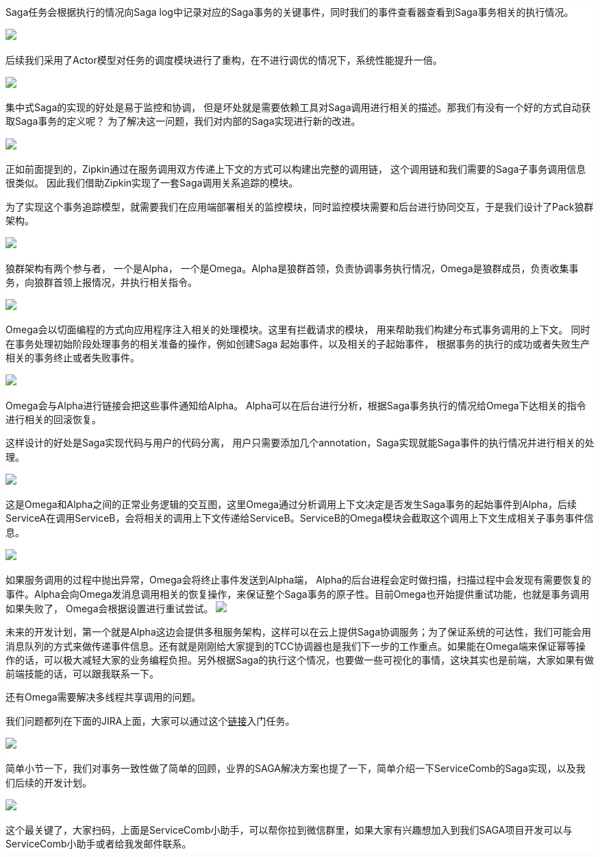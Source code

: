 Saga任务会根据执行的情况向Saga log中记录对应的Saga事务的关键事件，同时我们的事件查看器查看到Saga事务相关的执行情况。

![](/images/saga/Saga.028.jpg)

后续我们采用了Actor模型对任务的调度模块进行了重构，在不进行调优的情况下，系统性能提升一倍。

![](/images/saga/Saga.029.jpg)

集中式Saga的实现的好处是易于监控和协调， 但是坏处就是需要依赖工具对Saga调用进行相关的描述。那我们有没有一个好的方式自动获取Saga事务的定义呢？ 为了解决这一问题，我们对内部的Saga实现进行新的改进。

![](/images/saga/Saga.030.jpg)

正如前面提到的，Zipkin通过在服务调用双方传递上下文的方式可以构建出完整的调用链， 这个调用链和我们需要的Saga子事务调用信息很类似。 因此我们借助Zipkin实现了一套Saga调用关系追踪的模块。

为了实现这个事务追踪模型，就需要我们在应用端部署相关的监控模块，同时监控模块需要和后台进行协同交互，于是我们设计了Pack狼群架构。  

![](/images/saga/Saga.031.jpg)

狼群架构有两个参与者， 一个是Alpha， 一个是Omega。Alpha是狼群首领，负责协调事务执行情况，Omega是狼群成员，负责收集事务，向狼群首领上报情况，并执行相关指令。

![](/images/saga/Saga.032.jpg)

Omega会以切面编程的方式向应用程序注入相关的处理模块。这里有拦截请求的模块， 用来帮助我们构建分布式事务调用的上下文。 同时在事务处理初始阶段处理事务的相关准备的操作，例如创建Saga 起始事件，以及相关的子起始事件， 根据事务的执行的成功或者失败生产相关的事务终止或者失败事件。

![](/images/saga/Saga.033.jpg)

Omega会与Alpha进行链接会把这些事件通知给Alpha。 Alpha可以在后台进行分析，根据Saga事务执行的情况给Omega下达相关的指令进行相关的回滚恢复。

这样设计的好处是Saga实现代码与用户的代码分离， 用户只需要添加几个annotation，Saga实现就能Saga事件的执行情况并进行相关的处理。

![](/images/saga/Saga.034.jpg)

这是Omega和Alpha之间的正常业务逻辑的交互图，这里Omega通过分析调用上下文决定是否发生Saga事务的起始事件到Alpha，后续ServiceA在调用ServiceB，会将相关的调用上下文传递给ServiceB。ServiceB的Omega模块会截取这个调用上下文生成相关子事务事件信息。

![](/images/saga/Saga.035.jpg)

 如果服务调用的过程中抛出异常，Omega会将终止事件发送到Alpha端， Alpha的后台进程会定时做扫描，扫描过程中会发现有需要恢复的事件。Alpha会向Omega发消息调用相关的恢复操作，来保证整个Saga事务的原子性。目前Omega也开始提供重试功能，也就是事务调用如果失败了， Omega会根据设置进行重试尝试。
![](/images/saga/Saga.036.jpg)

未来的开发计划，第一个就是Alpha这边会提供多租服务架构，这样可以在云上提供Saga协调服务；为了保证系统的可达性，我们可能会用消息队列的方式来做传递事件信息。还有就是刚刚给大家提到的TCC协调器也是我们下一步的工作重点。如果能在Omega端来保证幂等操作的话，可以极大减轻大家的业务编程负担。另外根据Saga的执行这个情况，也要做一些可视化的事情，这块其实也是前端，大家如果有做前端技能的话，可以跟我联系一下。

还有Omega需要解决多线程共享调用的问题。

我们问题都列在下面的JIRA上面，大家可以通过这个[链接](https://issues.apache.org/jira/browse/SCB-333?jql=project%20%3D%20SCB%20AND%20status%20%3D%20Open%20AND%20fixVersion%20in%20(EMPTY%2C%20java-chassis-1.0.0-m2)%20AND%20labels%20%3D%20newbie)入门任务。

![](/images/saga/Saga.037.jpg)

简单小节一下，我们对事务一致性做了简单的回顾，业界的SAGA解决方案也提了一下，简单介绍一下ServiceComb的Saga实现，以及我们后续的开发计划。

![](/images/saga/Saga.038.jpg)

这个最关键了，大家扫码，上面是ServiceComb小助手，可以帮你拉到微信群里，如果大家有兴趣想加入到我们SAGA项目开发可以与ServiceComb小助手或者给我发邮件联系。
